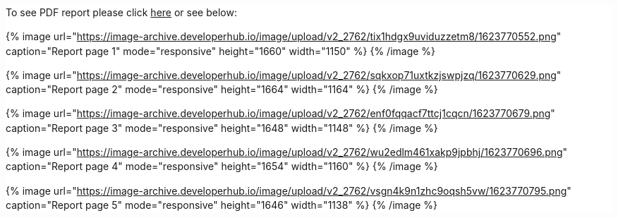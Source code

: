 To see PDF report please click [here](https://www.yoti.com/wp-content/uploads/IDV-portal.pdf) or see below:

{% image url="https://image-archive.developerhub.io/image/upload/v2_2762/tix1hdgx9uviduzzetm8/1623770552.png" caption="Report page 1" mode="responsive" height="1660" width="1150" %}
{% /image %}

{% image url="https://image-archive.developerhub.io/image/upload/v2_2762/sqkxop71uxtkzjswpjzq/1623770629.png" caption="Report page 2" mode="responsive" height="1664" width="1164" %}
{% /image %}

{% image url="https://image-archive.developerhub.io/image/upload/v2_2762/enf0fqqacf7ttcj1cqcn/1623770679.png" caption="Report page 3" mode="responsive" height="1648" width="1148" %}
{% /image %}

{% image url="https://image-archive.developerhub.io/image/upload/v2_2762/wu2edlm461xakp9jpbhj/1623770696.png" caption="Report page 4" mode="responsive" height="1654" width="1160" %}
{% /image %}

{% image url="https://image-archive.developerhub.io/image/upload/v2_2762/vsgn4k9n1zhc9oqsh5vw/1623770795.png" caption="Report page 5" mode="responsive" height="1646" width="1138" %}
{% /image %}